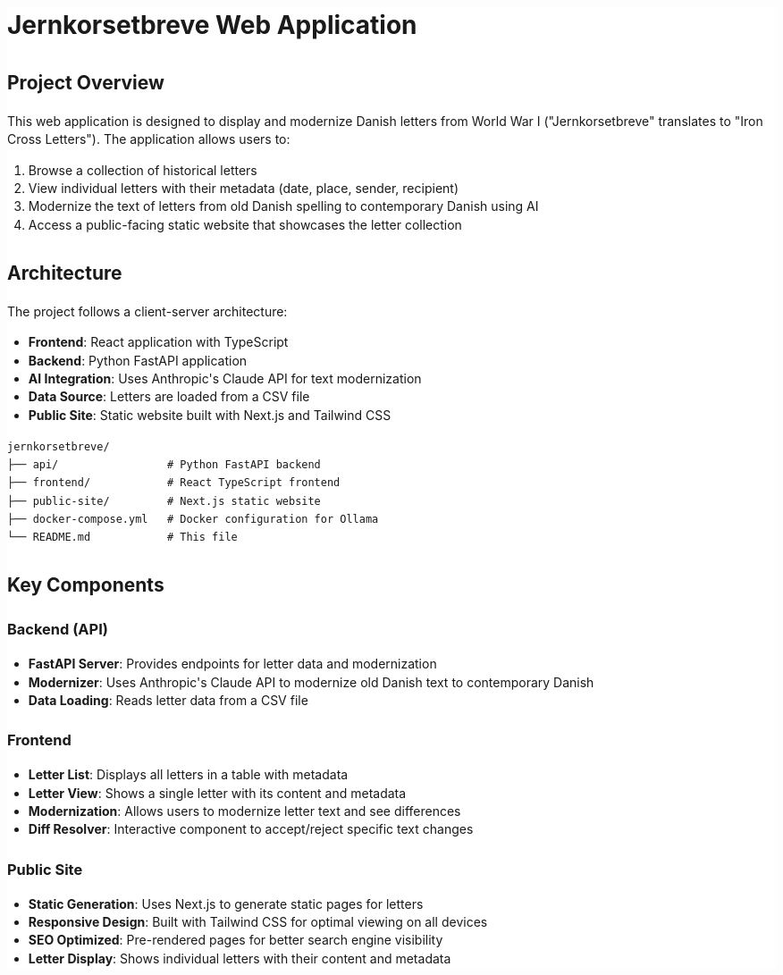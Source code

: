 # Jernkorsetbreve Web Application

## Project Overview

This web application is designed to display and modernize Danish letters from World War I ("Jernkorsetbreve" translates to "Iron Cross Letters"). The application allows users to:

1. Browse a collection of historical letters
2. View individual letters with their metadata (date, place, sender, recipient)
3. Modernize the text of letters from old Danish spelling to contemporary Danish using AI
4. Access a public-facing static website that showcases the letter collection

## Architecture

The project follows a client-server architecture:

- **Frontend**: React application with TypeScript
- **Backend**: Python FastAPI application
- **AI Integration**: Uses Anthropic's Claude API for text modernization
- **Data Source**: Letters are loaded from a CSV file
- **Public Site**: Static website built with Next.js and Tailwind CSS

```
jernkorsetbreve/
├── api/                 # Python FastAPI backend
├── frontend/            # React TypeScript frontend
├── public-site/         # Next.js static website
├── docker-compose.yml   # Docker configuration for Ollama
└── README.md            # This file
```

## Key Components

### Backend (API)

- **FastAPI Server**: Provides endpoints for letter data and modernization
- **Modernizer**: Uses Anthropic's Claude API to modernize old Danish text to contemporary Danish
- **Data Loading**: Reads letter data from a CSV file

### Frontend

- **Letter List**: Displays all letters in a table with metadata
- **Letter View**: Shows a single letter with its content and metadata
- **Modernization**: Allows users to modernize letter text and see differences
- **Diff Resolver**: Interactive component to accept/reject specific text changes

### Public Site

- **Static Generation**: Uses Next.js to generate static pages for letters
- **Responsive Design**: Built with Tailwind CSS for optimal viewing on all devices
- **SEO Optimized**: Pre-rendered pages for better search engine visibility
- **Letter Display**: Shows individual letters with their content and metadata
